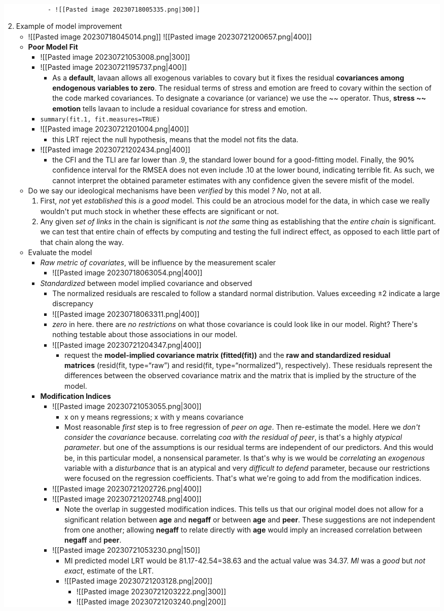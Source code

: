 				- ![[Pasted image 20230718005335.png|300]] 
2. Example of model improvement
	- ![[Pasted image 20230718045014.png]] ![[Pasted image 20230721200657.png|400]] 
	- **Poor Model Fit**
		- ![[Pasted image 20230721053008.png|300]]
		- ![[Pasted image 20230721195737.png|400]] 
			- As a **default**, lavaan allows all exogenous variables to covary but it fixes the residual **covariances among endogenous variables to zero**. The residual terms of stress and emotion are freed to covary within the section of the code marked covariances. To designate a covariance (or variance) we use the ~~ operator. Thus, **stress ~~ emotion** tells lavaan to include a residual covariance for stress and emotion.
		- `summary(fit.1, fit.measures=TRUE)`
		- ![[Pasted image 20230721201004.png|400]] 
			- this LRT reject the null hypothesis, means that the model not fits the data.
		- ![[Pasted image 20230721202434.png|400]] 
			- the CFI and the TLI are far lower than .9, the standard lower bound for a good-fitting model. Finally, the 90% confidence interval for the RMSEA does not even include .10 at the lower bound, indicating terrible fit. As such, we cannot interpret the obtained parameter estimates with any confidence given the severe misfit of the model.
	- Do we say our ideological mechanisms have been *verified* by this model *?* *No*, not at all. 
		1. First, *not* yet *established* this *is* a *good* model. This could be an atrocious model for the data, in which case we really wouldn't put much stock in whether these effects are significant or not. 
		2. Any given *set of links* in the chain is significant is *not the sam*e thing as establishing that the *entire chain* is significant. we can test that entire chain of effects by computing and testing the full indirect effect, as opposed to each little part of that chain along the way. 
	- Evaluate the model
		- *Raw metric of covariates*, will be influence by the measurement scaler
			- ![[Pasted image 20230718063054.png|400]]
		- *Standardized* between model implied covariance and observed
			- The normalized residuals are rescaled to follow a standard normal distribution. Values exceeding ±2 indicate a large discrepancy
			- ![[Pasted image 20230718063311.png|400]]
			- *zero* in here. there are *no restrictions* on what those covariance is could look like in our model. Right? There's nothing testable about those associations in our model. 
			- ![[Pasted image 20230721204347.png|400]] 
				- request the **model-implied covariance matrix (fitted(fit))** and the **raw and standardized residual matrices** (resid(fit, type=“raw”) and resid(fit, type=“normalized”), respectively). These residuals represent the differences between the observed covariance matrix and the matrix that is implied by the structure of the model.
		- **Modification Indices**
			- ![[Pasted image 20230721053055.png|300]] 
				- x on y means regressions; x with y means covariance
				- Most reasonable *first* step is to free regression of *peer on age*. Then re-estimate the model. Here we *don't consider* the *covariance* because. correlating *coa with the residual of peer*, is that's a highly *atypical parameter*. but one of the assumptions is our residual terms are independent of our predictors. And this would be, in this particular model, a nonsensical parameter. Is that's why is we would be *correlating* an *exogenous* variable with a *disturbance* that is an atypical and very *difficult to defend* parameter, because our restrictions were focused on the regression coefficients. That's what we're going to add from the modification indices. 
			- ![[Pasted image 20230721202726.png|400]]
			- ![[Pasted image 20230721202748.png|400]]
				- Note the overlap in suggested modification indices. This tells us that our original model does not allow for a significant relation between **age** and **negaff** or between **age** and **peer**. These suggestions are not independent from one another; allowing **negaff** to relate directly with **age** would imply an increased correlation between **negaff** and **peer**.
			- ![[Pasted image 20230721053230.png|150]] 
				- MI predicted model LRT would be 81.17-42.54=38.63 and the actual value was 34.37. *MI* was a *good* but *not exact*, estimate of the LRT.
				- ![[Pasted image 20230721203128.png|200]] 
					- ![[Pasted image 20230721203222.png|300]] 
					- ![[Pasted image 20230721203240.png|200]] 